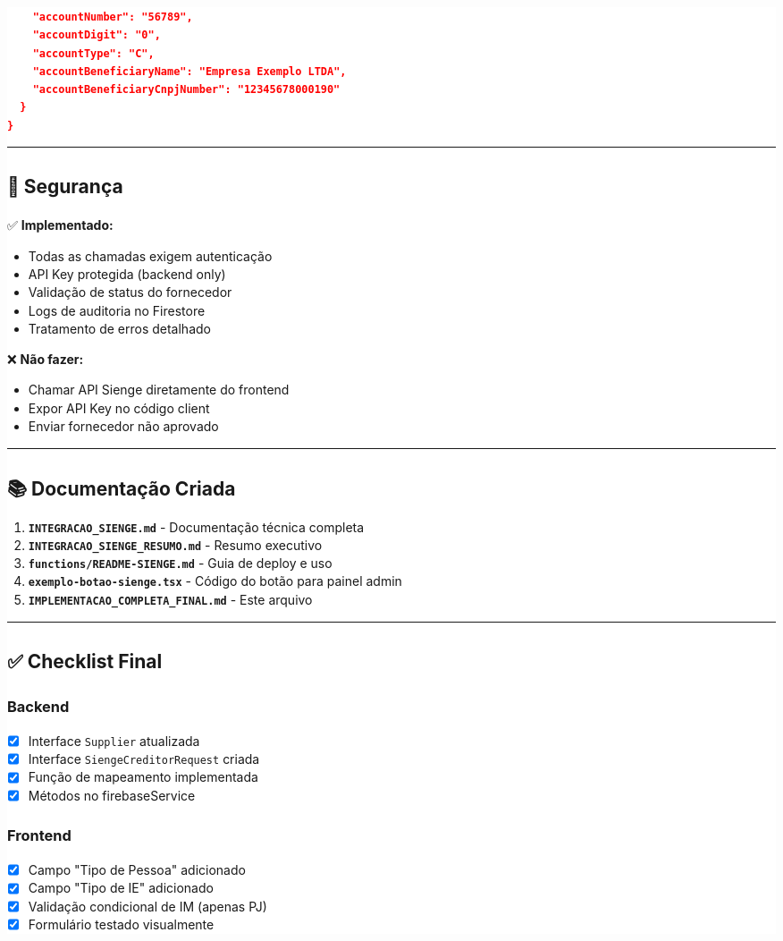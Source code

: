 ```json
    "accountNumber": "56789",
    "accountDigit": "0",
    "accountType": "C",
    "accountBeneficiaryName": "Empresa Exemplo LTDA",
    "accountBeneficiaryCnpjNumber": "12345678000190"
  }
}
```

---

## 🔐 Segurança

✅ **Implementado:**
- Todas as chamadas exigem autenticação
- API Key protegida (backend only)
- Validação de status do fornecedor
- Logs de auditoria no Firestore
- Tratamento de erros detalhado

❌ **Não fazer:**
- Chamar API Sienge diretamente do frontend
- Expor API Key no código client
- Enviar fornecedor não aprovado

---

## 📚 Documentação Criada

1. **`INTEGRACAO_SIENGE.md`** - Documentação técnica completa
2. **`INTEGRACAO_SIENGE_RESUMO.md`** - Resumo executivo
3. **`functions/README-SIENGE.md`** - Guia de deploy e uso
4. **`exemplo-botao-sienge.tsx`** - Código do botão para painel admin
5. **`IMPLEMENTACAO_COMPLETA_FINAL.md`** - Este arquivo

---

## ✅ Checklist Final

### Backend
- [x] Interface `Supplier` atualizada
- [x] Interface `SiengeCreditorRequest` criada
- [x] Função de mapeamento implementada
- [x] Métodos no firebaseService

### Frontend
- [x] Campo "Tipo de Pessoa" adicionado
- [x] Campo "Tipo de IE" adicionado
- [x] Validação condicional de IM (apenas PJ)
- [x] Formulário testado visualmente
